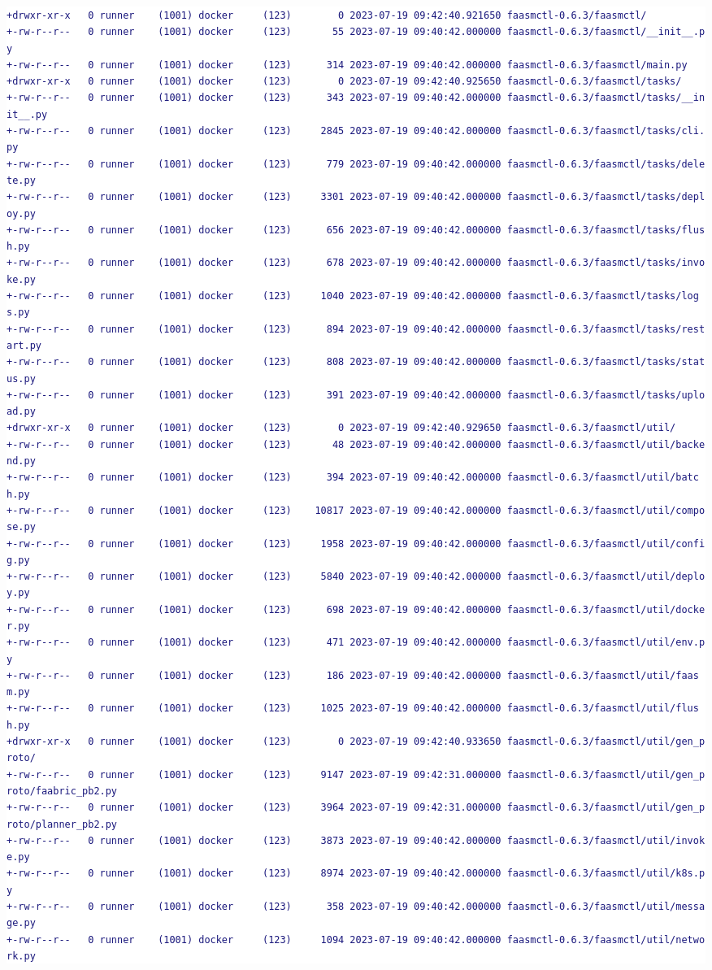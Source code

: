 ```diff
+drwxr-xr-x   0 runner    (1001) docker     (123)        0 2023-07-19 09:42:40.921650 faasmctl-0.6.3/faasmctl/
+-rw-r--r--   0 runner    (1001) docker     (123)       55 2023-07-19 09:40:42.000000 faasmctl-0.6.3/faasmctl/__init__.py
+-rw-r--r--   0 runner    (1001) docker     (123)      314 2023-07-19 09:40:42.000000 faasmctl-0.6.3/faasmctl/main.py
+drwxr-xr-x   0 runner    (1001) docker     (123)        0 2023-07-19 09:42:40.925650 faasmctl-0.6.3/faasmctl/tasks/
+-rw-r--r--   0 runner    (1001) docker     (123)      343 2023-07-19 09:40:42.000000 faasmctl-0.6.3/faasmctl/tasks/__init__.py
+-rw-r--r--   0 runner    (1001) docker     (123)     2845 2023-07-19 09:40:42.000000 faasmctl-0.6.3/faasmctl/tasks/cli.py
+-rw-r--r--   0 runner    (1001) docker     (123)      779 2023-07-19 09:40:42.000000 faasmctl-0.6.3/faasmctl/tasks/delete.py
+-rw-r--r--   0 runner    (1001) docker     (123)     3301 2023-07-19 09:40:42.000000 faasmctl-0.6.3/faasmctl/tasks/deploy.py
+-rw-r--r--   0 runner    (1001) docker     (123)      656 2023-07-19 09:40:42.000000 faasmctl-0.6.3/faasmctl/tasks/flush.py
+-rw-r--r--   0 runner    (1001) docker     (123)      678 2023-07-19 09:40:42.000000 faasmctl-0.6.3/faasmctl/tasks/invoke.py
+-rw-r--r--   0 runner    (1001) docker     (123)     1040 2023-07-19 09:40:42.000000 faasmctl-0.6.3/faasmctl/tasks/logs.py
+-rw-r--r--   0 runner    (1001) docker     (123)      894 2023-07-19 09:40:42.000000 faasmctl-0.6.3/faasmctl/tasks/restart.py
+-rw-r--r--   0 runner    (1001) docker     (123)      808 2023-07-19 09:40:42.000000 faasmctl-0.6.3/faasmctl/tasks/status.py
+-rw-r--r--   0 runner    (1001) docker     (123)      391 2023-07-19 09:40:42.000000 faasmctl-0.6.3/faasmctl/tasks/upload.py
+drwxr-xr-x   0 runner    (1001) docker     (123)        0 2023-07-19 09:42:40.929650 faasmctl-0.6.3/faasmctl/util/
+-rw-r--r--   0 runner    (1001) docker     (123)       48 2023-07-19 09:40:42.000000 faasmctl-0.6.3/faasmctl/util/backend.py
+-rw-r--r--   0 runner    (1001) docker     (123)      394 2023-07-19 09:40:42.000000 faasmctl-0.6.3/faasmctl/util/batch.py
+-rw-r--r--   0 runner    (1001) docker     (123)    10817 2023-07-19 09:40:42.000000 faasmctl-0.6.3/faasmctl/util/compose.py
+-rw-r--r--   0 runner    (1001) docker     (123)     1958 2023-07-19 09:40:42.000000 faasmctl-0.6.3/faasmctl/util/config.py
+-rw-r--r--   0 runner    (1001) docker     (123)     5840 2023-07-19 09:40:42.000000 faasmctl-0.6.3/faasmctl/util/deploy.py
+-rw-r--r--   0 runner    (1001) docker     (123)      698 2023-07-19 09:40:42.000000 faasmctl-0.6.3/faasmctl/util/docker.py
+-rw-r--r--   0 runner    (1001) docker     (123)      471 2023-07-19 09:40:42.000000 faasmctl-0.6.3/faasmctl/util/env.py
+-rw-r--r--   0 runner    (1001) docker     (123)      186 2023-07-19 09:40:42.000000 faasmctl-0.6.3/faasmctl/util/faasm.py
+-rw-r--r--   0 runner    (1001) docker     (123)     1025 2023-07-19 09:40:42.000000 faasmctl-0.6.3/faasmctl/util/flush.py
+drwxr-xr-x   0 runner    (1001) docker     (123)        0 2023-07-19 09:42:40.933650 faasmctl-0.6.3/faasmctl/util/gen_proto/
+-rw-r--r--   0 runner    (1001) docker     (123)     9147 2023-07-19 09:42:31.000000 faasmctl-0.6.3/faasmctl/util/gen_proto/faabric_pb2.py
+-rw-r--r--   0 runner    (1001) docker     (123)     3964 2023-07-19 09:42:31.000000 faasmctl-0.6.3/faasmctl/util/gen_proto/planner_pb2.py
+-rw-r--r--   0 runner    (1001) docker     (123)     3873 2023-07-19 09:40:42.000000 faasmctl-0.6.3/faasmctl/util/invoke.py
+-rw-r--r--   0 runner    (1001) docker     (123)     8974 2023-07-19 09:40:42.000000 faasmctl-0.6.3/faasmctl/util/k8s.py
+-rw-r--r--   0 runner    (1001) docker     (123)      358 2023-07-19 09:40:42.000000 faasmctl-0.6.3/faasmctl/util/message.py
+-rw-r--r--   0 runner    (1001) docker     (123)     1094 2023-07-19 09:40:42.000000 faasmctl-0.6.3/faasmctl/util/network.py
```